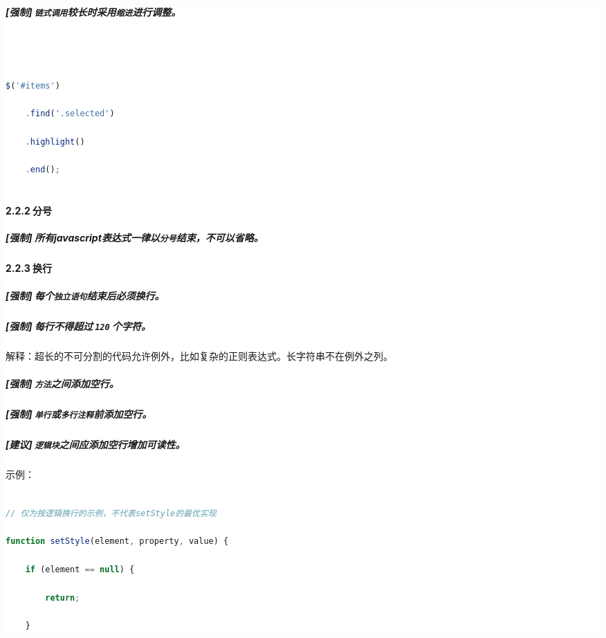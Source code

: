

##### [强制] `链式调用`较长时采用`缩进`进行调整。



```javascript



$('#items')

    .find('.selected')

    .highlight()

    .end();



```



#### 2.2.2 分号



##### [强制] 所有javascript表达式一律以`分号`结束，不可以省略。



#### 2.2.3 换行



##### [强制] 每个`独立语句`结束后必须换行。



##### [强制] 每行不得超过 `120` 个字符。



解释：超长的不可分割的代码允许例外，比如复杂的正则表达式。长字符串不在例外之列。





##### [强制] `方法`之间添加空行。



##### [强制] `单行`或`多行注释`前添加空行。



##### [建议] `逻辑块`之间应添加空行增加可读性。



示例：



```javascript

// 仅为按逻辑换行的示例，不代表setStyle的最优实现

function setStyle(element, property, value) {

    if (element == null) {

        return;

    }


```